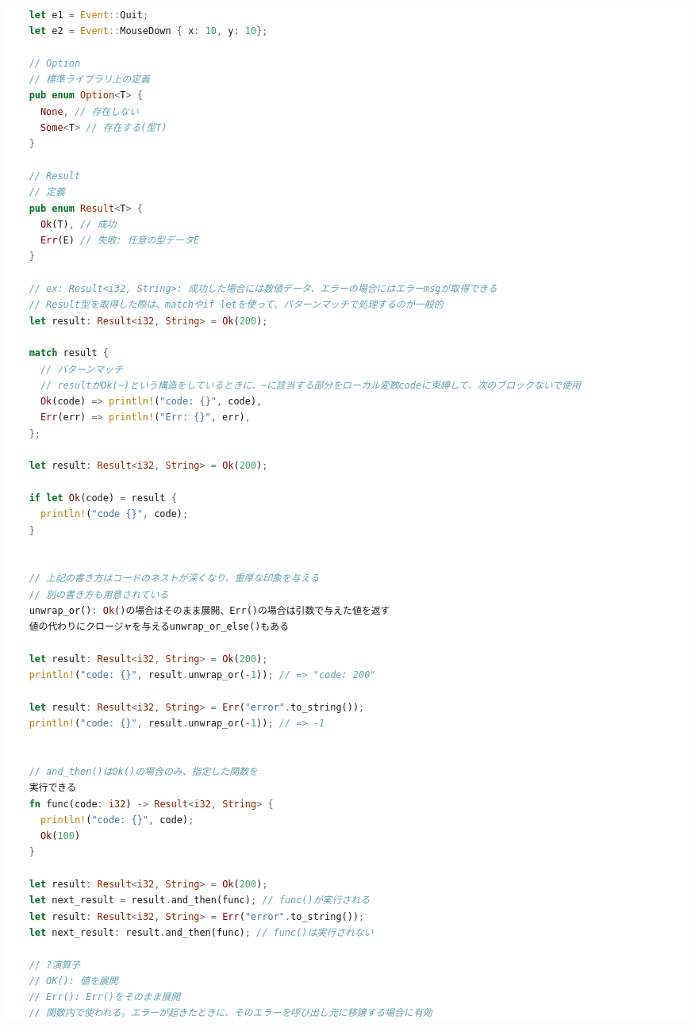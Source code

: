 ```rust
    let e1 = Event::Quit;
    let e2 = Event::MouseDown { x: 10, y: 10};

    // Option
    // 標準ライブラリ上の定義
    pub enum Option<T> {
      None, // 存在しない
      Some<T> // 存在する(型T)
    }

    // Result
    // 定義
    pub enum Result<T> {
      Ok(T), // 成功
      Err(E) // 失敗: 任意の型データE
    }

    // ex: Result<i32, String>: 成功した場合には数値データ、エラーの場合にはエラーmsgが取得できる
    // Result型を取得した際は、matchやif letを使って、パターンマッチで処理するのが一般的
    let result: Result<i32, String> = Ok(200);

    match result {
      // パターンマッチ
      // resultがOk(~)という構造をしているときに、~に該当する部分をローカル変数codeに束縛して、次のブロックないで使用
      Ok(code) => println!("code: {}", code),
      Err(err) => println!("Err: {}", err),
    };

    let result: Result<i32, String> = Ok(200);

    if let Ok(code) = result {
      println!("code {}", code);
    }


    // 上記の書き方はコードのネストが深くなり、重厚な印象を与える
    // 別の書き方も用意されている
    unwrap_or(): Ok()の場合はそのまま展開、Err()の場合は引数で与えた値を返す
    値の代わりにクロージャを与えるunwrap_or_else()もある

    let result: Result<i32, String> = Ok(200);
    println!("code: {}", result.unwrap_or(-1)); // => "code: 200"

    let result: Result<i32, String> = Err("error".to_string());
    println!("code: {}", result.unwrap_or(-1)); // => -1


    // and_then()はOk()の場合のみ、指定した関数を
    実行できる
    fn func(code: i32) -> Result<i32, String> {
      println!("code: {}", code);
      Ok(100)
    }

    let result: Result<i32, String> = Ok(200);
    let next_result = result.and_then(func); // func()が実行される
    let result: Result<i32, String> = Err("error".to_string());
    let next_result: result.and_then(func); // func()は実行されない

    // ?演算子
    // OK(): 値を展開
    // Err(): Err()をそのまま展開
    // 関数内で使われる。エラーが起きたときに、そのエラーを呼び出し元に移譲する場合に有効
```